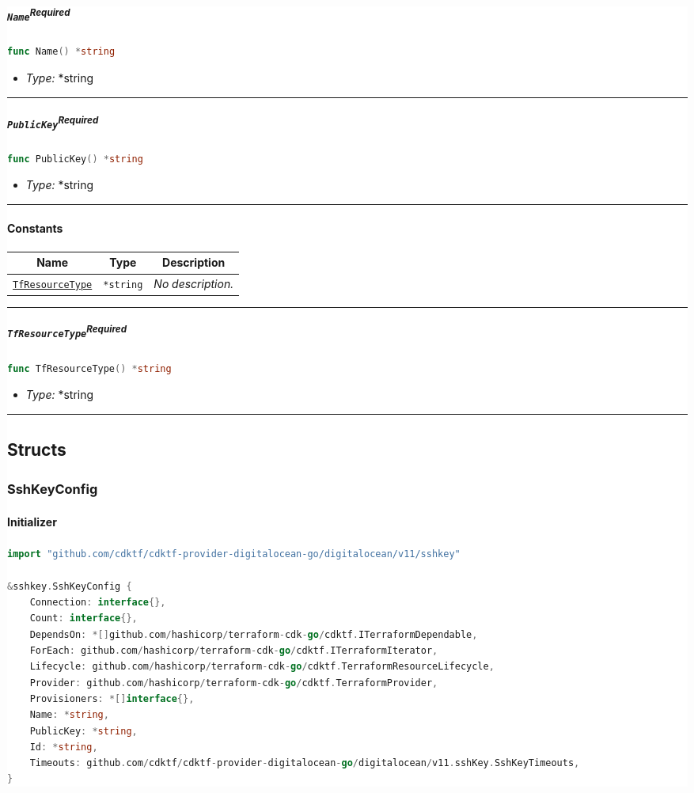 ##### `Name`<sup>Required</sup> <a name="Name" id="@cdktf/provider-digitalocean.sshKey.SshKey.property.name"></a>

```go
func Name() *string
```

- *Type:* *string

---

##### `PublicKey`<sup>Required</sup> <a name="PublicKey" id="@cdktf/provider-digitalocean.sshKey.SshKey.property.publicKey"></a>

```go
func PublicKey() *string
```

- *Type:* *string

---

#### Constants <a name="Constants" id="Constants"></a>

| **Name** | **Type** | **Description** |
| --- | --- | --- |
| <code><a href="#@cdktf/provider-digitalocean.sshKey.SshKey.property.tfResourceType">TfResourceType</a></code> | <code>*string</code> | *No description.* |

---

##### `TfResourceType`<sup>Required</sup> <a name="TfResourceType" id="@cdktf/provider-digitalocean.sshKey.SshKey.property.tfResourceType"></a>

```go
func TfResourceType() *string
```

- *Type:* *string

---

## Structs <a name="Structs" id="Structs"></a>

### SshKeyConfig <a name="SshKeyConfig" id="@cdktf/provider-digitalocean.sshKey.SshKeyConfig"></a>

#### Initializer <a name="Initializer" id="@cdktf/provider-digitalocean.sshKey.SshKeyConfig.Initializer"></a>

```go
import "github.com/cdktf/cdktf-provider-digitalocean-go/digitalocean/v11/sshkey"

&sshkey.SshKeyConfig {
	Connection: interface{},
	Count: interface{},
	DependsOn: *[]github.com/hashicorp/terraform-cdk-go/cdktf.ITerraformDependable,
	ForEach: github.com/hashicorp/terraform-cdk-go/cdktf.ITerraformIterator,
	Lifecycle: github.com/hashicorp/terraform-cdk-go/cdktf.TerraformResourceLifecycle,
	Provider: github.com/hashicorp/terraform-cdk-go/cdktf.TerraformProvider,
	Provisioners: *[]interface{},
	Name: *string,
	PublicKey: *string,
	Id: *string,
	Timeouts: github.com/cdktf/cdktf-provider-digitalocean-go/digitalocean/v11.sshKey.SshKeyTimeouts,
}
```